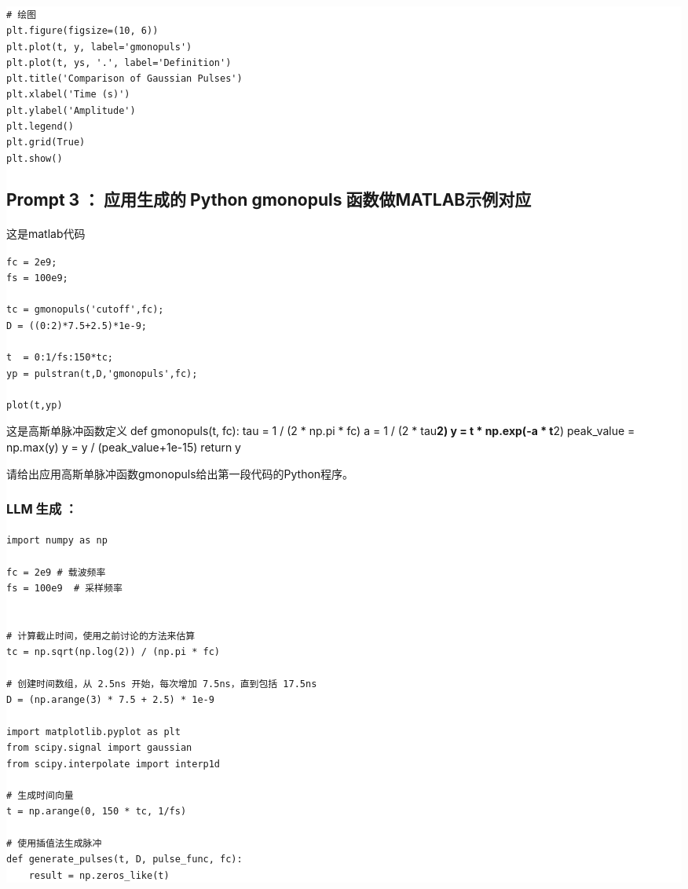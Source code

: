 ```
# 绘图
plt.figure(figsize=(10, 6))
plt.plot(t, y, label='gmonopuls')
plt.plot(t, ys, '.', label='Definition')
plt.title('Comparison of Gaussian Pulses')
plt.xlabel('Time (s)')
plt.ylabel('Amplitude')
plt.legend()
plt.grid(True)
plt.show()
```

## Prompt 3 ： 应用生成的 Python gmonopuls 函数做MATLAB示例对应

这是matlab代码
```
fc = 2e9;
fs = 100e9;

tc = gmonopuls('cutoff',fc);
D = ((0:2)*7.5+2.5)*1e-9;

t  = 0:1/fs:150*tc;
yp = pulstran(t,D,'gmonopuls',fc);

plot(t,yp)
```

这是高斯单脉冲函数定义
def gmonopuls(t, fc):
    tau = 1 / (2 * np.pi * fc)
    a = 1 / (2 * tau**2)
    y = t * np.exp(-a * t**2)
    peak_value = np.max(y)
    y = y / (peak_value+1e-15)
    return y


请给出应用高斯单脉冲函数gmonopuls给出第一段代码的Python程序。

### LLM 生成 ： 
```
import numpy as np

fc = 2e9 # 载波频率
fs = 100e9  # 采样频率


# 计算截止时间，使用之前讨论的方法来估算
tc = np.sqrt(np.log(2)) / (np.pi * fc)

# 创建时间数组，从 2.5ns 开始，每次增加 7.5ns，直到包括 17.5ns
D = (np.arange(3) * 7.5 + 2.5) * 1e-9

import matplotlib.pyplot as plt
from scipy.signal import gaussian
from scipy.interpolate import interp1d

# 生成时间向量
t = np.arange(0, 150 * tc, 1/fs)

# 使用插值法生成脉冲
def generate_pulses(t, D, pulse_func, fc):
    result = np.zeros_like(t)
```